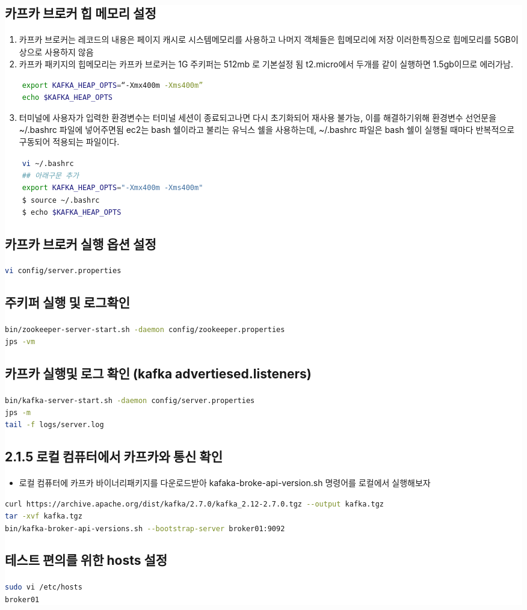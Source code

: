 
## 카프카 브로커 힙 메모리 설정
1. 카프카 브로커는 레코드의 내용은 페이지 캐시로 시스템메모리를 사용하고 나머지 객체들은 힙메모리에 저장 이러한특징으로 힙메모리를 5GB이상으로 사용하지 않음
2. 카프카 패키지의 힙메모리는 카프카 브로커는 1G 주키퍼는 512mb 로 기본설정 됨 t2.micro에서 두개를 같이 실행하면 1.5gb이므로 에러가남.
```bash
	export KAFKA_HEAP_OPTS=“-Xmx400m -Xms400m”
	echo $KAFKA_HEAP_OPTS
```

3. 터미널에 사용자가 입력한 환경변수는 터미널 세션이 종료되고나면 다시 초기화되어 재사용 불가능, 이를 해결하기위해 환경변수 선언문을 ~/.bashrc 파일에 넣어주면됨 ec2는 bash 쉘이라고 불리는 유닉스 쉘을 사용하는데, ~/.bashrc 파일은 bash 쉘이 실행될 때마다 반복적으로 구동되어 적용되는 파일이다.

```bash
	vi ~/.bashrc 
	## 아래구문 추가
	export KAFKA_HEAP_OPTS="-Xmx400m -Xms400m"
	$ source ~/.bashrc
	$ echo $KAFKA_HEAP_OPTS
```


## 카프카 브로커 실행 옵션 설정
```bash
vi config/server.properties
```

## 주키퍼 실행 및 로그확인
```bash
bin/zookeeper-server-start.sh -daemon config/zookeeper.properties
jps -vm
```


## 카프카 실행및 로그 확인 (kafka advertiesed.listeners)
```bash
bin/kafka-server-start.sh -daemon config/server.properties
jps -m
tail -f logs/server.log
```

## 2.1.5 로컬 컴퓨터에서 카프카와 통신 확인
- 로컬 컴퓨터에 카프카 바이너리패키지를 다운로드받아 kafaka-broke-api-version.sh 명령어를 로컬에서 실행해보자
```bash
curl https://archive.apache.org/dist/kafka/2.7.0/kafka_2.12-2.7.0.tgz --output kafka.tgz
tar -xvf kafka.tgz
bin/kafka-broker-api-versions.sh --bootstrap-server broker01:9092
```

## 테스트 편의를 위한 hosts 설정
```bash
sudo vi /etc/hosts 
broker01
```
